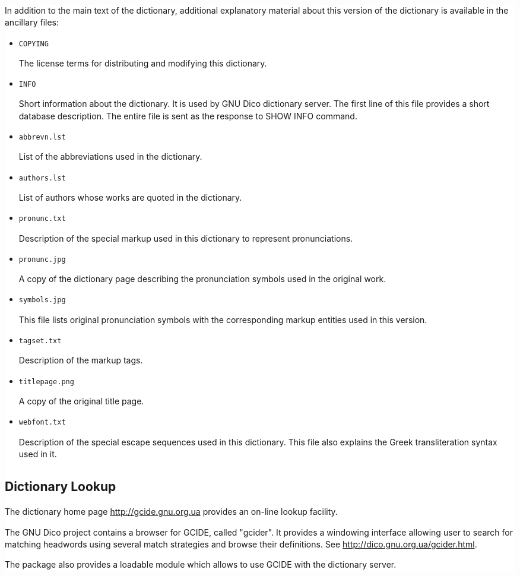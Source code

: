 In addition to the main text of the dictionary, additional explanatory
material about this version of the dictionary is available in the ancillary
files:

* `COPYING`

  The license terms for distributing and modifying this dictionary.

* `INFO`

  Short information about the dictionary.  It is used by GNU Dico dictionary
  server.  The first line of this file provides a short database description.
  The entire file is sent as the response to SHOW INFO command.

* `abbrevn.lst`

  List of the abbreviations used in the dictionary.

* `authors.lst`

  List of authors whose works are quoted in the dictionary.

* `pronunc.txt`

  Description of the special markup used in this dictionary to represent
  pronunciations.

* `pronunc.jpg`

  A copy of the dictionary page describing the pronunciation symbols used in
  the original work.

* `symbols.jpg`

  This file lists original pronunciation symbols with the corresponding markup
  entities used in this version.

* `tagset.txt`

  Description of the markup tags.

* `titlepage.png`

  A copy of the original title page.

* `webfont.txt`

  Description of the special escape sequences used in this dictionary.  This
  file also explains the Greek transliteration syntax used in it.

## Dictionary Lookup

The dictionary home page <http://gcide.gnu.org.ua> provides an on-line
lookup facility.

The GNU Dico project contains a browser for GCIDE, called "gcider".  It
provides a windowing interface allowing user to search for matching
headwords using several match strategies and browse their definitions.
See <http://dico.gnu.org.ua/gcider.html>.

The package also provides a loadable module which allows to use GCIDE with
the dictionary server.
